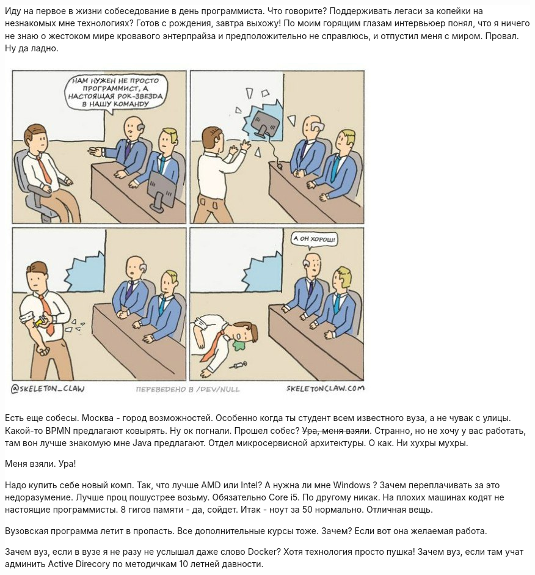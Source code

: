 Иду на первое в жизни собеседование в день программиста.
Что говорите? Поддерживать легаси за копейки на незнакомых мне технологиях? Готов с рождения, завтра выхожу!
По моим горящим глазам интервьюер понял, что я ничего не знаю о жестоком мире кровавого энтерпрайза и предположительно не справлюсь, и отпустил меня с миром. Провал. Ну да ладно. 

![](rockstar.jpg)


Есть еще собесы. Москва - город возможностей. Особенно когда ты студент всем известного вуза, а не чувак с улицы. Какой-то BPMN предлагают ковырять. Ну ок погнали. Прошел собес? ~~Ура, меня взяли~~. Странно, но не хочу у вас работать, там вон лучше знакомую мне Java предлагают. Отдел микросервисной архитектуры. О как. Ни хухры мухры.

Меня взяли. Ура!

Надо купить себе новый комп. Так, что лучше AMD или Intel? А нужна ли мне Windows ? Зачем переплачивать за это недоразумение. Лучше проц пошустрее возьму. Обязательно Core i5. По другому никак. На плохих машинах кодят не настоящие программисты. 8 гигов памяти - да, сойдет. Итак - ноут за 50 нормально. Отличная вещь.

Вузовская программа летит в пропасть. Все дополнительные курсы тоже. Зачем? Если вот она желаемая работа.

Зачем вуз, если в вузе я не разу не услышал даже слово Docker? Хотя технология просто пушка!
Зачем вуз, если там учат админить Active Direcory по методичкам 10 летней давности.

